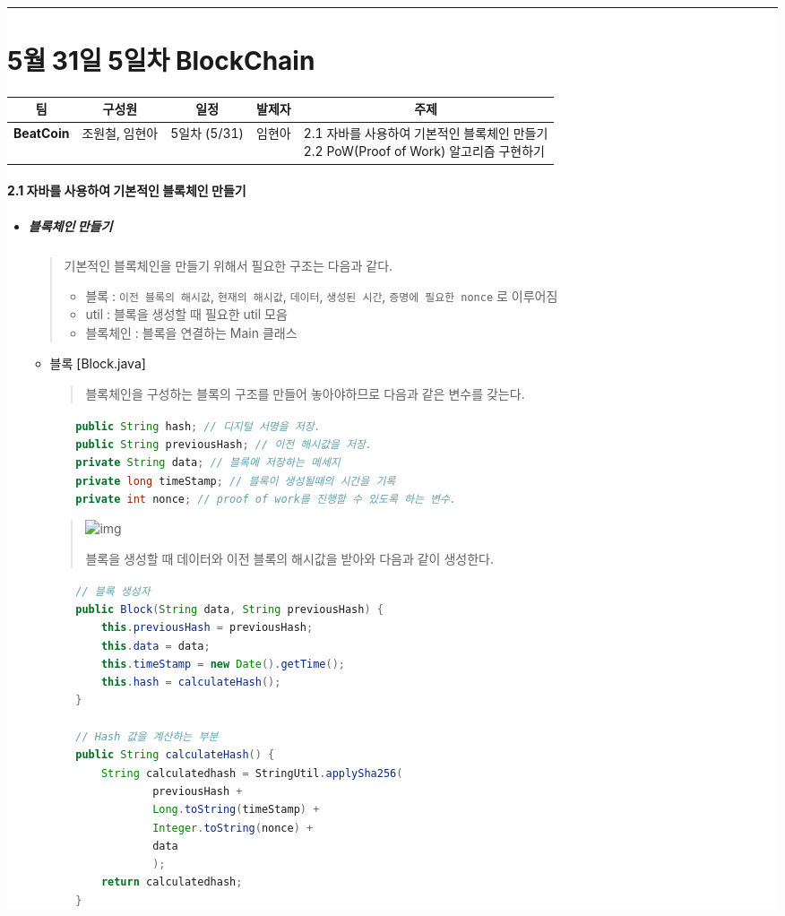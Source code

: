   
 ---
  

# 5월 31일 5일차 BlockChain



| 팀           | 구성원         | 일정         | 발제자 | 주제                                                         |
| ------------ | -------------- | ------------ | ------ | ------------------------------------------------------------ |
| **BeatCoin** | 조원철, 임현아 | 5일차 (5/31) | 임현아 | 2.1 자바를 사용하여 기본적인 블록체인 만들기 <br />2.2 PoW(Proof of Work) 알고리즘 구현하기 |



#### 2.1 자바를 사용하여 기본적인 블록체인 만들기

* ##### 블록체인 만들기

  > 기본적인 블록체인을 만들기 위해서 필요한 구조는 다음과 같다.
  >
  > * 블록 : `이전 블록의 해시값`, `현재의 해시값`, `데이터`, `생성된 시간`, `증명에 필요한 nonce` 로 이루어짐
  > * util : 블록을 생성할 때 필요한 util 모음
  > * 블록체인 : 블록을 연결하는 Main 클래스

  

  * 블록 [Block.java]

    > 블록체인을 구성하는 블록의 구조를 만들어 놓아야하므로 다음과 같은 변수를 갖는다.

    ```java
    	public String hash; // 디지털 서명을 저장.
    	public String previousHash; // 이전 해시값을 저장.
    	private String data; // 블록에 저장하는 메세지
    	private long timeStamp; // 블록이 생성될때의 시간을 기록
    	private int nonce; // proof of work를 진행할 수 있도록 하는 변수.
    ```

    

    > ![img](https://lh4.googleusercontent.com/swNGKCxbmKyTO-qhr3TtB7t8_-XMGYiPxSbVYh5B-HMYe9MRmOL7IN8g0YMniPepg03IybB8pb-BNj9NnNLJeHySl6TQRDLMh6KuP3Xd5fqBCLVwRt-O7KywtsFBq0jZ42KWHuoR)
    >
    > 블록을 생성할 때 데이터와 이전 블록의 해시값을 받아와 다음과 같이 생성한다.

    ```java
    	// 블록 생성자
    	public Block(String data, String previousHash) {
    		this.previousHash = previousHash;
    		this.data = data;
    		this.timeStamp = new Date().getTime();
    		this.hash = calculateHash();
    	}
    
    	// Hash 값을 계산하는 부분
    	public String calculateHash() {
    		String calculatedhash = StringUtil.applySha256(
    				previousHash + 
    				Long.toString(timeStamp) + 
    				Integer.toString(nonce) + 
    				data
    				);
    		return calculatedhash;
    	}	
    ```
